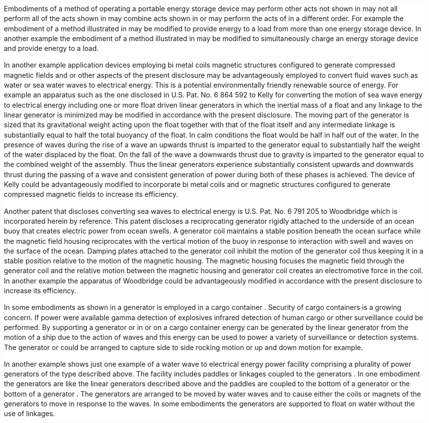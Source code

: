 Embodiments of a method of operating a portable energy storage device may perform other acts not shown in may not all perform all of the acts shown in may combine acts shown in or may perform the acts of in a different order. For example the embodiment of a method illustrated in may be modified to provide energy to a load from more than one energy storage device. In another example the embodiment of a method illustrated in may be modified to simultaneously charge an energy storage device and provide energy to a load.

In another example application devices employing bi metal coils magnetic structures configured to generate compressed magnetic fields and or other aspects of the present disclosure may be advantageously employed to convert fluid waves such as water or sea water waves to electrical energy. This is a potential environmentally friendly renewable source of energy. For example an apparatus such as the one disclosed in U.S. Pat. No. 6 864 592 to Kelly for converting the motion of sea wave energy to electrical energy including one or more float driven linear generators in which the inertial mass of a float and any linkage to the linear generator is minimized may be modified in accordance with the present disclosure. The moving part of the generator is sized that its gravitational weight acting upon the float together with that of the float itself and any intermediate linkage is substantially equal to half the total buoyancy of the float. In calm conditions the float would be half in half out of the water. In the presence of waves during the rise of a wave an upwards thrust is imparted to the generator equal to substantially half the weight of the water displaced by the float. On the fall of the wave a downwards thrust due to gravity is imparted to the generator equal to the combined weight of the assembly. Thus the linear generators experience substantially consistent upwards and downwards thrust during the passing of a wave and consistent generation of power during both of these phases is achieved. The device of Kelly could be advantageously modified to incorporate bi metal coils and or magnetic structures configured to generate compressed magnetic fields to increase its efficiency.

Another patent that discloses converting sea waves to electrical energy is U.S. Pat. No. 6 791 205 to Woodbridge which is incorporated herein by reference. This patent discloses a reciprocating generator rigidly attached to the underside of an ocean buoy that creates electric power from ocean swells. A generator coil maintains a stable position beneath the ocean surface while the magnetic field housing reciprocates with the vertical motion of the buoy in response to interaction with swell and waves on the surface of the ocean. Damping plates attached to the generator coil inhibit the motion of the generator coil thus keeping it in a stable position relative to the motion of the magnetic housing. The magnetic housing focuses the magnetic field through the generator coil and the relative motion between the magnetic housing and generator coil creates an electromotive force in the coil. In another example the apparatus of Woodbridge could be advantageously modified in accordance with the present disclosure to increase its efficiency.

In some embodiments as shown in a generator is employed in a cargo container . Security of cargo containers is a growing concern. If power were available gamma detection of explosives infrared detection of human cargo or other surveillance could be performed. By supporting a generator or in or on a cargo container energy can be generated by the linear generator from the motion of a ship due to the action of waves and this energy can be used to power a variety of surveillance or detection systems. The generator or could be arranged to capture side to side rocking motion or up and down motion for example.

In another example shows just one example of a water wave to electrical energy power facility comprising a plurality of power generators of the type described above. The facility includes paddles or linkages coupled to the generators . In one embodiment the generators are like the linear generators described above and the paddles are coupled to the bottom of a generator or the bottom of a generator . The generators are arranged to be moved by water waves and to cause either the coils or magnets of the generators to move in response to the waves. In some embodiments the generators are supported to float on water without the use of linkages.
